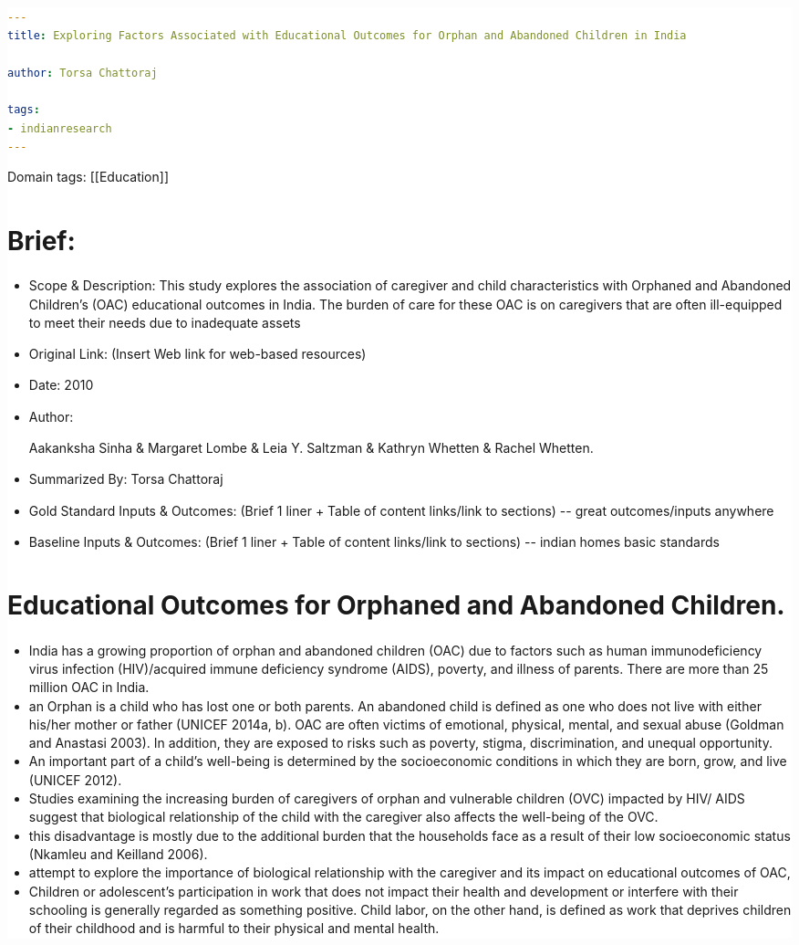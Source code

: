 ```yaml
---
title: Exploring Factors Associated with Educational Outcomes for Orphan and Abandoned Children in India 

author: Torsa Chattoraj

tags: 
- indianresearch 
---
```


Domain tags: [[Education]]

# Brief:
* Scope & Description: This study explores the association of caregiver and child characteristics with Orphaned and Abandoned Children’s (OAC) educational outcomes in India. The burden of care for these OAC is on caregivers that are often ill-equipped to meet their needs due to inadequate assets
* Original Link: (Insert Web link for web-based resources)
* Date: 2010
* Author: 

    Aakanksha Sinha & Margaret Lombe & Leia Y. Saltzman & Kathryn Whetten & Rachel Whetten.

* Summarized By: Torsa Chattoraj
* Gold Standard Inputs & Outcomes: (Brief 1 liner + Table of content links/link to sections) -- great outcomes/inputs anywhere
* Baseline Inputs & Outcomes:  (Brief 1 liner + Table of content links/link to sections) -- indian homes basic standards


# Educational Outcomes for Orphaned and Abandoned Children.



* India has a growing proportion of orphan and abandoned children (OAC) due to factors such as human immunodeficiency virus infection (HIV)/acquired immune deficiency syndrome (AIDS), poverty, and illness of parents. There are more than 25 million OAC in India.
* an Orphan is a child who has lost one or both parents. An abandoned child is defined as one who does not live with either his/her mother or father (UNICEF 2014a, b). OAC are often victims of emotional, physical, mental, and sexual abuse (Goldman and Anastasi 2003). In addition, they are exposed to risks such as poverty, stigma, discrimination, and unequal opportunity.
* An important part of a child’s well-being is determined by the socioeconomic conditions in which they are born, grow, and live (UNICEF 2012).
* Studies examining the increasing burden of caregivers of orphan and vulnerable children (OVC) impacted by HIV/ AIDS suggest that biological relationship of the child with the caregiver also affects the well-being of the OVC.
*  this disadvantage is mostly due to the additional burden that the households face as a result of their low socioeconomic status (Nkamleu and Keilland 2006).
*  attempt to explore the importance of biological relationship with the caregiver and its impact on educational outcomes of OAC,
* Children or adolescent’s participation in work that does not impact their health and development or interfere with their schooling is generally regarded as something positive. Child labor, on the other hand, is defined as work that deprives children of their childhood and is harmful to their physical and mental health.
